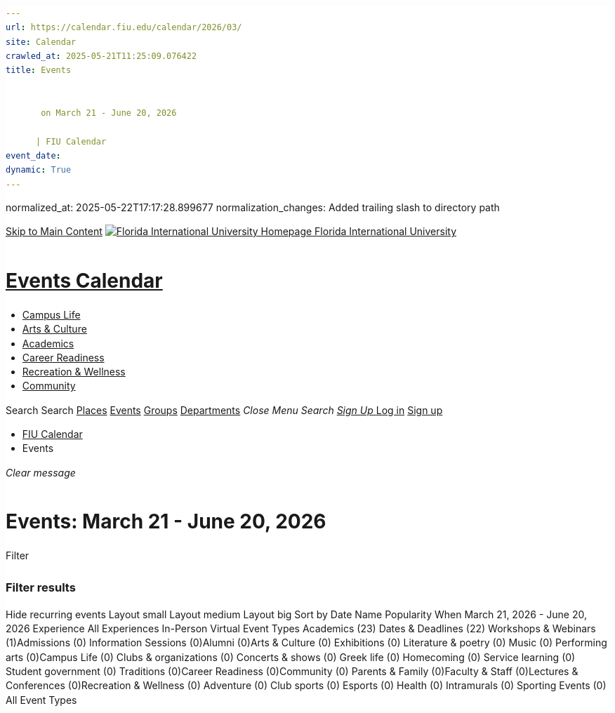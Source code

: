 ```yaml
---
url: https://calendar.fiu.edu/calendar/2026/03/
site: Calendar
crawled_at: 2025-05-21T11:25:09.076422
title: Events
    
    
       on March 21 - June 20, 2026
    
      | FIU Calendar
event_date: 
dynamic: True
---
```

normalized_at: 2025-05-22T17:17:28.899677
normalization_changes: Added trailing slash to directory path

[Skip to Main Content](https://calendar.fiu.edu/calendar/2026/03#main-content)
[![Florida International University Homepage](https://digicdn.fiu.edu/core/_assets/images/logo-top.png) Florida International University](https://www.fiu.edu)
# [Events Calendar ](https://calendar.fiu.edu/)
  * [Campus Life](https://calendar.fiu.edu/calendar?event_types%5B%5D=127595)
  * [Arts & Culture](https://calendar.fiu.edu/calendar?event_types%5B%5D=127590)
  * [Academics](https://calendar.fiu.edu/calendar?event_types%5B%5D=127582)
  * [Career Readiness](https://calendar.fiu.edu/calendar?event_types%5B%5D=127584)
  * [Recreation & Wellness](https://calendar.fiu.edu/calendar?event_types%5B%5D=127603)
  * [Community](https://calendar.fiu.edu/calendar?event_types%5B%5D=127601)


Search Search
[Places](https://calendar.fiu.edu/search/places) [Events](https://calendar.fiu.edu/calendar) [Groups](https://calendar.fiu.edu/search/groups) [Departments](https://calendar.fiu.edu/search/departments)
_Close Menu_
_Search_ [ _Sign Up_ ](https://calendar.fiu.edu/signup?school_id=234)
[Log in](https://calendar.fiu.edu/auth/shib_login?previous_url=https%3A%2F%2Fcalendar.fiu.edu%2Fcalendar%2F2026%2F03) [Sign up](https://calendar.fiu.edu/signup?school_id=234)
  * [FIU Calendar](https://calendar.fiu.edu/)
  * Events


_Clear message_
#  Events: March 21 - June 20, 2026 
[ ](https://calendar.fiu.edu/calendar/three_months/2025/12/21) [ ](https://calendar.fiu.edu/calendar/three_months/2026/6/21) Filter
### Filter results
Hide recurring events
Layout small Layout medium Layout big
Sort by
Date Name Popularity
When
March 21, 2026 - June 20, 2026
Experience
All Experiences In-Person Virtual
Event Types Academics (23) Dates & Deadlines (22) Workshops & Webinars (1)Admissions (0) Information Sessions (0)Alumni (0)Arts & Culture (0) Exhibitions (0) Literature & poetry (0) Music (0) Performing arts (0)Campus Life (0) Clubs & organizations (0) Concerts & shows (0) Greek life (0) Homecoming (0) Service learning (0) Student government (0) Traditions (0)Career Readiness (0)Community (0) Parents & Family (0)Faculty & Staff (0)Lectures & Conferences (0)Recreation & Wellness (0) Adventure (0) Club sports (0) Esports (0) Health (0) Intramurals (0) Sporting Events (0)
All Event Types